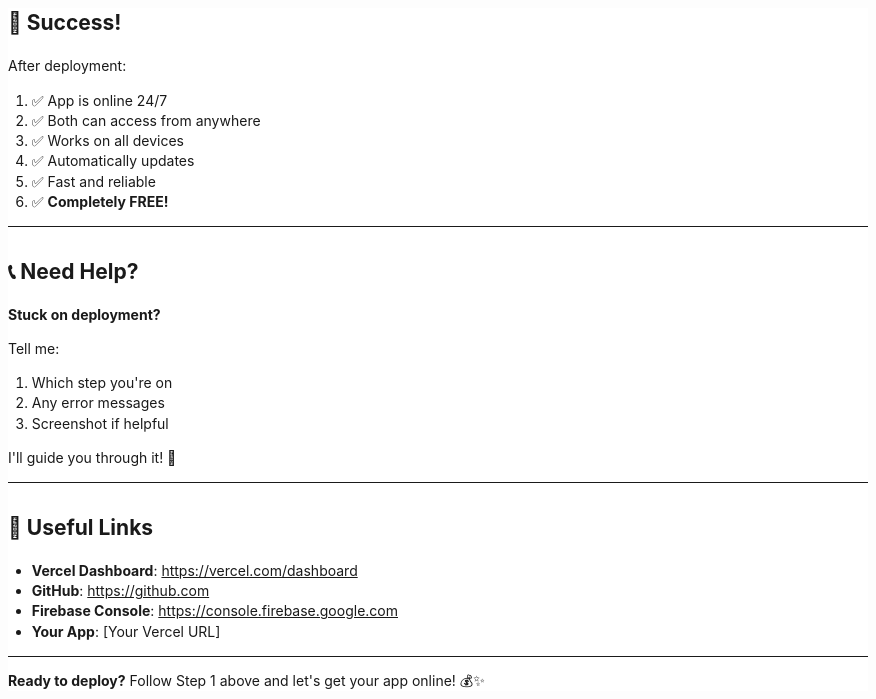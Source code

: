 ## 🎉 Success!

After deployment:

1. ✅ App is online 24/7
2. ✅ Both can access from anywhere
3. ✅ Works on all devices
4. ✅ Automatically updates
5. ✅ Fast and reliable
6. ✅ **Completely FREE!**

---

## 📞 Need Help?

**Stuck on deployment?**

Tell me:
1. Which step you're on
2. Any error messages
3. Screenshot if helpful

I'll guide you through it! 🚀

---

## 🔗 Useful Links

- **Vercel Dashboard**: https://vercel.com/dashboard
- **GitHub**: https://github.com
- **Firebase Console**: https://console.firebase.google.com
- **Your App**: [Your Vercel URL]

---

**Ready to deploy?** Follow Step 1 above and let's get your app online! 💰✨

